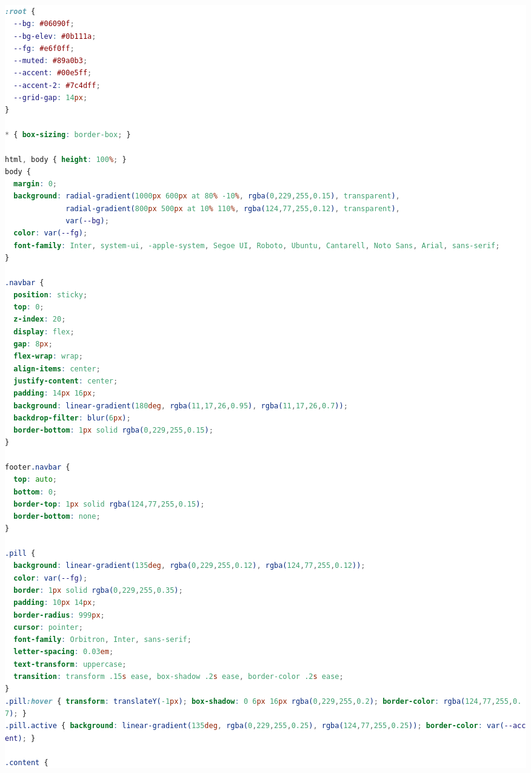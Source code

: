 ```css
:root {
  --bg: #06090f;
  --bg-elev: #0b111a;
  --fg: #e6f0ff;
  --muted: #89a0b3;
  --accent: #00e5ff;
  --accent-2: #7c4dff;
  --grid-gap: 14px;
}

* { box-sizing: border-box; }

html, body { height: 100%; }
body {
  margin: 0;
  background: radial-gradient(1000px 600px at 80% -10%, rgba(0,229,255,0.15), transparent),
              radial-gradient(800px 500px at 10% 110%, rgba(124,77,255,0.12), transparent),
              var(--bg);
  color: var(--fg);
  font-family: Inter, system-ui, -apple-system, Segoe UI, Roboto, Ubuntu, Cantarell, Noto Sans, Arial, sans-serif;
}

.navbar {
  position: sticky;
  top: 0;
  z-index: 20;
  display: flex;
  gap: 8px;
  flex-wrap: wrap;
  align-items: center;
  justify-content: center;
  padding: 14px 16px;
  background: linear-gradient(180deg, rgba(11,17,26,0.95), rgba(11,17,26,0.7));
  backdrop-filter: blur(6px);
  border-bottom: 1px solid rgba(0,229,255,0.15);
}

footer.navbar {
  top: auto;
  bottom: 0;
  border-top: 1px solid rgba(124,77,255,0.15);
  border-bottom: none;
}

.pill {
  background: linear-gradient(135deg, rgba(0,229,255,0.12), rgba(124,77,255,0.12));
  color: var(--fg);
  border: 1px solid rgba(0,229,255,0.35);
  padding: 10px 14px;
  border-radius: 999px;
  cursor: pointer;
  font-family: Orbitron, Inter, sans-serif;
  letter-spacing: 0.03em;
  text-transform: uppercase;
  transition: transform .15s ease, box-shadow .2s ease, border-color .2s ease;
}
.pill:hover { transform: translateY(-1px); box-shadow: 0 6px 16px rgba(0,229,255,0.2); border-color: rgba(124,77,255,0.7); }
.pill.active { background: linear-gradient(135deg, rgba(0,229,255,0.25), rgba(124,77,255,0.25)); border-color: var(--accent); }

.content {
```
